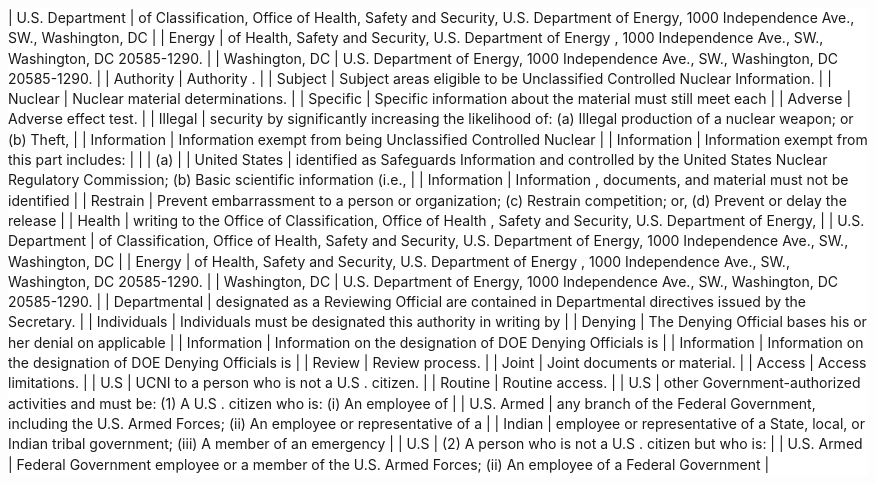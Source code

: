 | U.S. Department          | of Classification, Office of Health, Safety and Security, U.S. Department of Energy, 1000 Independence Ave., SW., Washington, DC                |
| Energy                   | of Health, Safety and Security, U.S. Department of Energy , 1000 Independence Ave., SW., Washington, DC 20585-1290.                             |
| Washington, DC           | U.S. Department of Energy, 1000 Independence Ave., SW., Washington, DC  20585-1290.                                                             |
| Authority                | Authority .                                                                                                                                     |
| Subject                  | Subject  areas eligible to be Unclassified Controlled Nuclear Information.                                                                      |
| Nuclear                  | Nuclear  material determinations.                                                                                                               |
| Specific                 | Specific information about the material must still meet each                                                                                    |
| Adverse                  | Adverse  effect test.                                                                                                                           |
| Illegal                  | security by significantly increasing the likelihood of: (a) Illegal production of a nuclear weapon; or (b) Theft,                               |
| Information              | Information  exempt from being Unclassified Controlled Nuclear                                                                                  |
| Information              | Information  exempt from this part includes:                                                                                                    |
|                          |             (a)                                                                                                                                 |
| United States            | identified as Safeguards Information and controlled by the United States Nuclear Regulatory Commission; (b) Basic scientific information (i.e., |
| Information              | Information , documents, and material must not be identified                                                                                    |
| Restrain                 | Prevent embarrassment to a person or organization; (c) Restrain competition; or, (d) Prevent or delay the release                               |
| Health                   | writing to the Office of Classification, Office of Health , Safety and Security, U.S. Department of Energy,                                     |
| U.S. Department          | of Classification, Office of Health, Safety and Security, U.S. Department of Energy, 1000 Independence Ave., SW., Washington, DC                |
| Energy                   | of Health, Safety and Security, U.S. Department of Energy , 1000 Independence Ave., SW., Washington, DC 20585-1290.                             |
| Washington, DC           | U.S. Department of Energy, 1000 Independence Ave., SW., Washington, DC  20585-1290.                                                             |
| Departmental             | designated as a Reviewing Official are contained in Departmental  directives issued by the Secretary.                                           |
| Individuals              | Individuals must be designated this authority in writing by                                                                                     |
| Denying                  | The  Denying Official bases his or her denial on applicable                                                                                     |
| Information              | Information on the designation of DOE Denying Officials is                                                                                      |
| Information              | Information on the designation of DOE Denying Officials is                                                                                      |
| Review                   | Review  process.                                                                                                                                |
| Joint                    | Joint  documents or material.                                                                                                                   |
| Access                   | Access  limitations.                                                                                                                            |
| U.S                      | UCNI to a person who is not a U.S . citizen.                                                                                                    |
| Routine                  | Routine  access.                                                                                                                                |
| U.S                      | other Government-authorized activities and must be: (1) A U.S . citizen who is: (i) An employee of                                              |
| U.S. Armed               | any branch of the Federal Government, including the U.S. Armed Forces; (ii) An employee or representative of a                                  |
| Indian                   | employee or representative of a State, local, or Indian tribal government; (iii) A member of an emergency                                       |
| U.S                      | (2) A person who is not a  U.S . citizen but who is:                                                                                            |
| U.S. Armed               | Federal Government employee or a member of the U.S. Armed Forces; (ii) An employee of a Federal Government                                      |